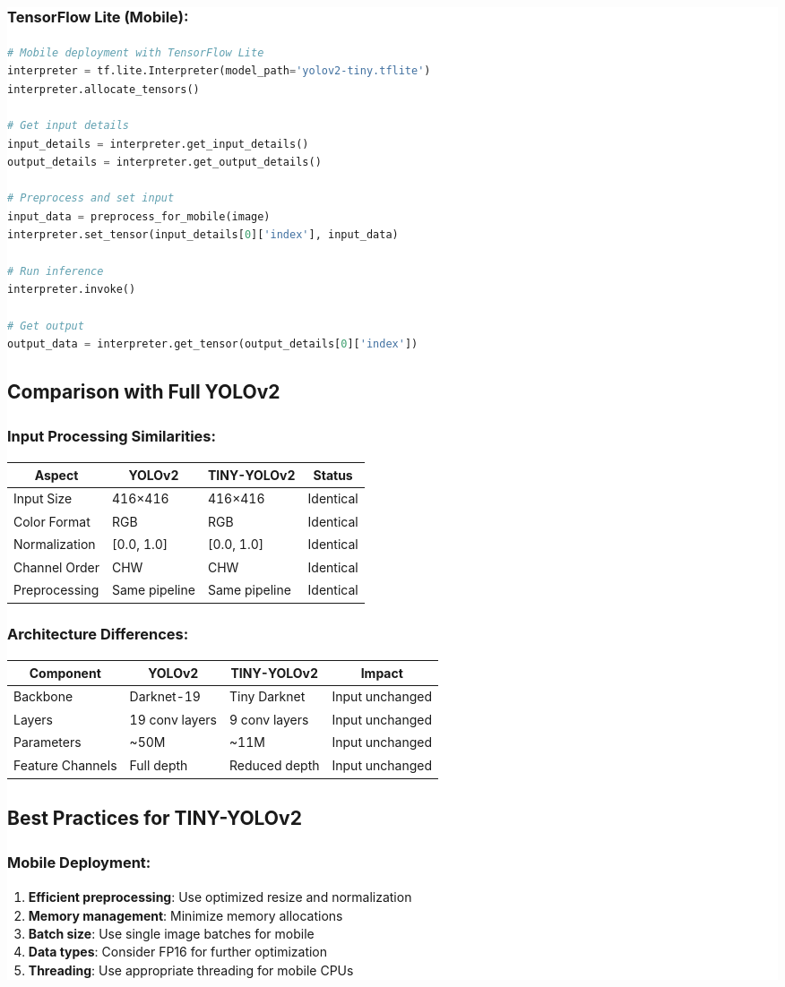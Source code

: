 ### TensorFlow Lite (Mobile):
```python
# Mobile deployment with TensorFlow Lite
interpreter = tf.lite.Interpreter(model_path='yolov2-tiny.tflite')
interpreter.allocate_tensors()

# Get input details
input_details = interpreter.get_input_details()
output_details = interpreter.get_output_details()

# Preprocess and set input
input_data = preprocess_for_mobile(image)
interpreter.set_tensor(input_details[0]['index'], input_data)

# Run inference
interpreter.invoke()

# Get output
output_data = interpreter.get_tensor(output_details[0]['index'])
```

## Comparison with Full YOLOv2

### Input Processing Similarities:
| Aspect | YOLOv2 | TINY-YOLOv2 | Status |
|--------|---------|-------------|---------|
| Input Size | 416×416 | 416×416 | Identical |
| Color Format | RGB | RGB | Identical |
| Normalization | [0.0, 1.0] | [0.0, 1.0] | Identical |
| Channel Order | CHW | CHW | Identical |
| Preprocessing | Same pipeline | Same pipeline | Identical |

### Architecture Differences:
| Component | YOLOv2 | TINY-YOLOv2 | Impact |
|-----------|---------|-------------|---------|
| Backbone | Darknet-19 | Tiny Darknet | Input unchanged |
| Layers | 19 conv layers | 9 conv layers | Input unchanged |
| Parameters | ~50M | ~11M | Input unchanged |
| Feature Channels | Full depth | Reduced depth | Input unchanged |

## Best Practices for TINY-YOLOv2

### Mobile Deployment:
1. **Efficient preprocessing**: Use optimized resize and normalization
2. **Memory management**: Minimize memory allocations
3. **Batch size**: Use single image batches for mobile
4. **Data types**: Consider FP16 for further optimization
5. **Threading**: Use appropriate threading for mobile CPUs
